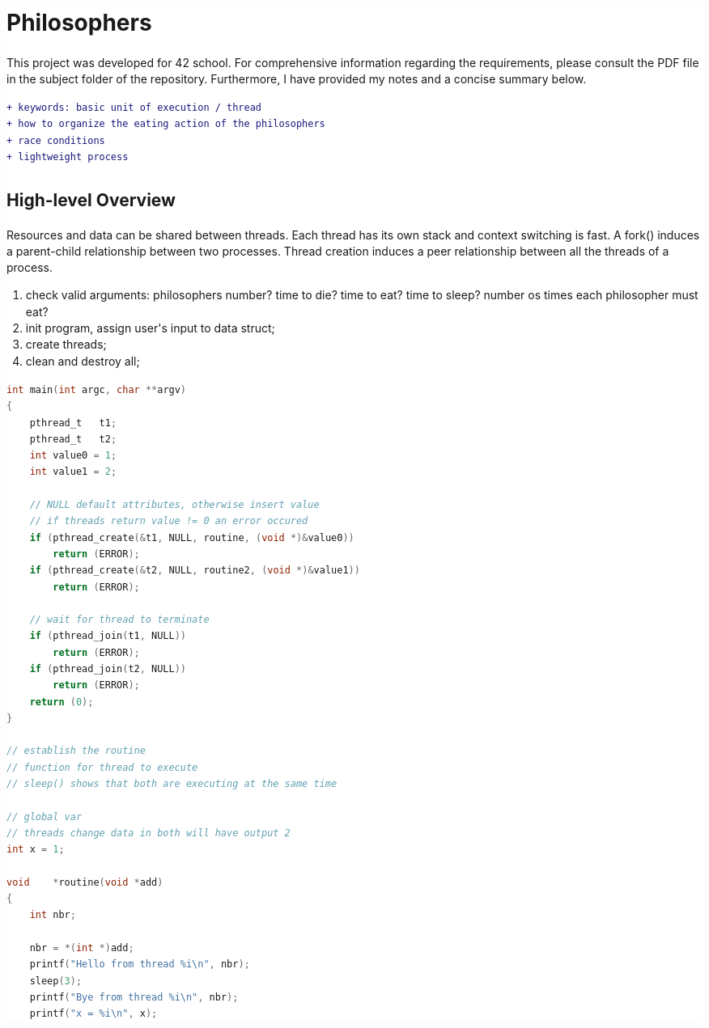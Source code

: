 # Philosophers
This project was developed for 42 school. For comprehensive information regarding the requirements, please consult the PDF file in the subject folder of the repository. Furthermore, I have provided my notes and a concise summary below.
``` diff
+ keywords: basic unit of execution / thread
+ how to organize the eating action of the philosophers
+ race conditions
+ lightweight process
```

## High-level Overview

Resources and data can be shared between threads. Each thread has its own stack and context switching is fast. A fork() induces a parent-child relationship between two processes. Thread creation induces a peer relationship between all the threads of a process.

1. check valid arguments: philosophers number? time to die? time to eat? time to sleep? number os times each philosopher must eat?
2. init program, assign user's input to data struct;
3. create threads;
4. clean and destroy all;

```c
int	main(int argc, char **argv)
{
	pthread_t   t1;
	pthread_t   t2;
	int	value0 = 1;
	int	value1 = 2;

    // NULL default attributes, otherwise insert value
    // if threads return value != 0 an error occured
    if (pthread_create(&t1, NULL, routine, (void *)&value0))
        return (ERROR);
    if (pthread_create(&t2, NULL, routine2, (void *)&value1))
        return (ERROR);

    // wait for thread to terminate
    if (pthread_join(t1, NULL))
        return (ERROR);
    if (pthread_join(t2, NULL))
        return (ERROR);
	return (0);
}

// establish the routine
// function for thread to execute
// sleep() shows that both are executing at the same time

// global var
// threads change data in both will have output 2
int x = 1;

void    *routine(void *add)
{ 
    int nbr;

    nbr = *(int *)add;
    printf("Hello from thread %i\n", nbr);
    sleep(3);
    printf("Bye from thread %i\n", nbr);
    printf("x = %i\n", x);
```
